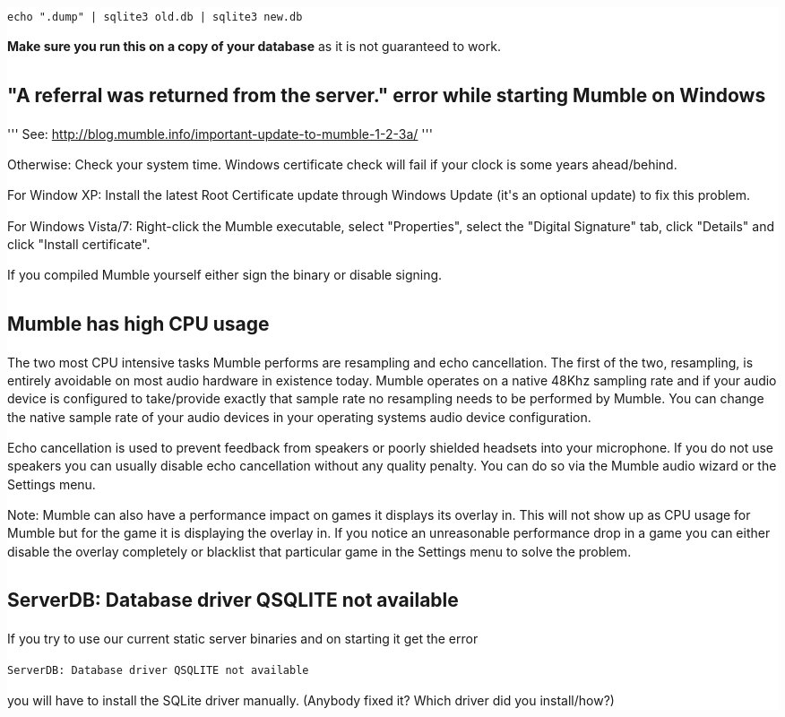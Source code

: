 `echo ".dump" | sqlite3 old.db | sqlite3 new.db`

**Make sure you run this on a copy of your database** as it is not
guaranteed to work.

## "A referral was returned from the server." error while starting Mumble on Windows

''' See: <http://blog.mumble.info/important-update-to-mumble-1-2-3a/>
'''

Otherwise: Check your system time. Windows certificate check will fail
if your clock is some years ahead/behind.

For Window XP: Install the latest Root Certificate update through
Windows Update (it's an optional update) to fix this problem.

For Windows Vista/7: Right-click the Mumble executable, select
"Properties", select the "Digital Signature" tab, click "Details" and
click "Install certificate".

If you compiled Mumble yourself either sign the binary or disable
signing.

## Mumble has high CPU usage

The two most CPU intensive tasks Mumble performs are resampling and echo
cancellation. The first of the two, resampling, is entirely avoidable on
most audio hardware in existence today. Mumble operates on a native
48Khz sampling rate and if your audio device is configured to
take/provide exactly that sample rate no resampling needs to be
performed by Mumble. You can change the native sample rate of your audio
devices in your operating systems audio device configuration.

Echo cancellation is used to prevent feedback from speakers or poorly
shielded headsets into your microphone. If you do not use speakers you
can usually disable echo cancellation without any quality penalty. You
can do so via the Mumble audio wizard or the Settings menu.

Note: Mumble can also have a performance impact on games it displays its
overlay in. This will not show up as CPU usage for Mumble but for the
game it is displaying the overlay in. If you notice an unreasonable
performance drop in a game you can either disable the overlay completely
or blacklist that particular game in the Settings menu to solve the
problem.

## ServerDB: Database driver QSQLITE not available

If you try to use our current static server binaries and on starting it
get the error

`ServerDB: Database driver QSQLITE not available`

you will have to install the SQLite driver manually. (Anybody fixed it?
Which driver did you install/how?)
